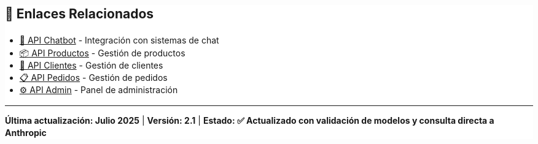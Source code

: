 
## 🔗 Enlaces Relacionados

- [🤖 API Chatbot](./api-chatbot.md) - Integración con sistemas de chat
- [📦 API Productos](./api-products.md) - Gestión de productos
- [👥 API Clientes](./api-customers.md) - Gestión de clientes
- [📋 API Pedidos](./api-orders.md) - Gestión de pedidos
- [⚙️ API Admin](./api-admin.md) - Panel de administración

---

**Última actualización: Julio 2025** | **Versión: 2.1** | **Estado: ✅ Actualizado con validación de modelos y consulta directa a Anthropic**
